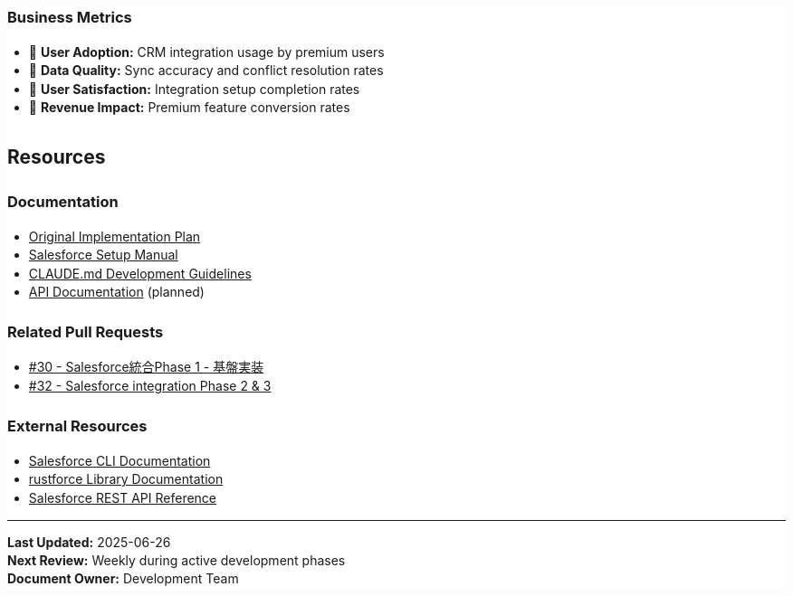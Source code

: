### Business Metrics

- 🚧 **User Adoption:** CRM integration usage by premium users
- 🚧 **Data Quality:** Sync accuracy and conflict resolution rates
- 🚧 **User Satisfaction:** Integration setup completion rates
- 🚧 **Revenue Impact:** Premium feature conversion rates

## Resources

### Documentation

- [Original Implementation Plan](./salesforce-integration-plan.md)
- [Salesforce Setup Manual](./salesforce-setup-manual.md)
- [CLAUDE.md Development Guidelines](../CLAUDE.md)
- [API Documentation](../api/crm-endpoints.md) (planned)

### Related Pull Requests

- [#30 - Salesforce統合Phase 1 - 基盤実装](https://github.com/engineers-hub-ltd-in-house-project/markmail/pull/30)
- [#32 - Salesforce integration Phase 2 & 3](https://github.com/engineers-hub-ltd-in-house-project/markmail/pull/32)

### External Resources

- [Salesforce CLI Documentation](https://developer.salesforce.com/tools/sfdxcli)
- [rustforce Library Documentation](https://docs.rs/rustforce/)
- [Salesforce REST API Reference](https://developer.salesforce.com/docs/atlas.en-us.api_rest.meta/api_rest/)

---

**Last Updated:** 2025-06-26  
**Next Review:** Weekly during active development phases  
**Document Owner:** Development Team
